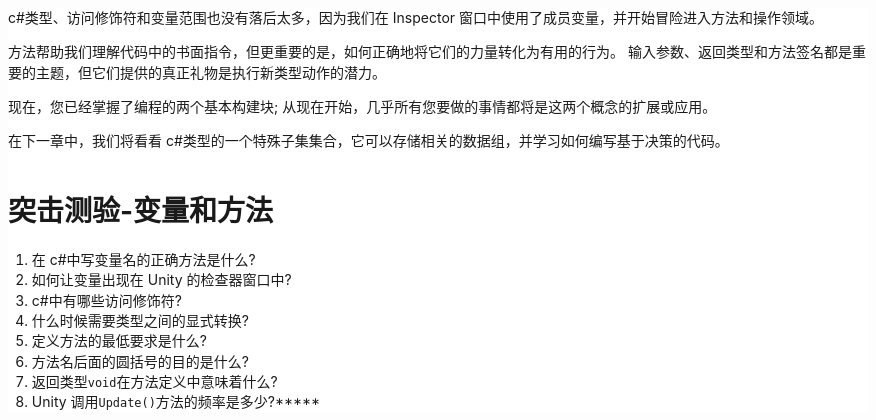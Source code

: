 c#类型、访问修饰符和变量范围也没有落后太多，因为我们在 Inspector 窗口中使用了成员变量，并开始冒险进入方法和操作领域。

方法帮助我们理解代码中的书面指令，但更重要的是，如何正确地将它们的力量转化为有用的行为。 输入参数、返回类型和方法签名都是重要的主题，但它们提供的真正礼物是执行新类型动作的潜力。

现在，您已经掌握了编程的两个基本构建块; 从现在开始，几乎所有您要做的事情都将是这两个概念的扩展或应用。

在下一章中，我们将看看 c#类型的一个特殊子集集合，它可以存储相关的数据组，并学习如何编写基于决策的代码。

# 突击测验-变量和方法

1.  在 c#中写变量名的正确方法是什么?
2.  如何让变量出现在 Unity 的检查器窗口中?
3.  c#中有哪些访问修饰符?
4.  什么时候需要类型之间的显式转换?
5.  定义方法的最低要求是什么?
6.  方法名后面的圆括号的目的是什么?
7.  返回类型`void`在方法定义中意味着什么?
8.  Unity 调用`Update()`方法的频率是多少?*****